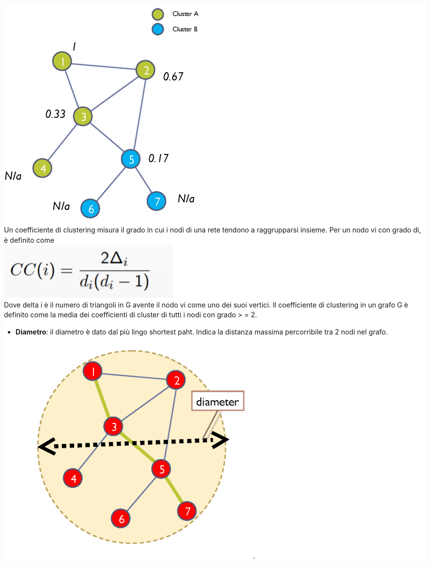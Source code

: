![clustering](./imgs/cluster.png) <br>
Un coefficiente di clustering misura il grado in cui i nodi di una rete tendono a raggrupparsi insieme. Per un nodo vi con grado di, è definito come <br>
![clustering2](./imgs/cluster2.png) <br>
Dove delta i è il numero di triangoli in G avente il nodo vi come uno dei suoi vertici. Il coefficiente di clustering in un grafo G è definito come la media dei coefficienti di cluster di tutti i nodi con grado > = 2. 

- **Diametro**: il diametro è dato dal più lingo shortest paht. Indica la distanza massima percorribile tra 2 nodi nel grafo. <br>
![diametro](./imgs/diametro.png).
